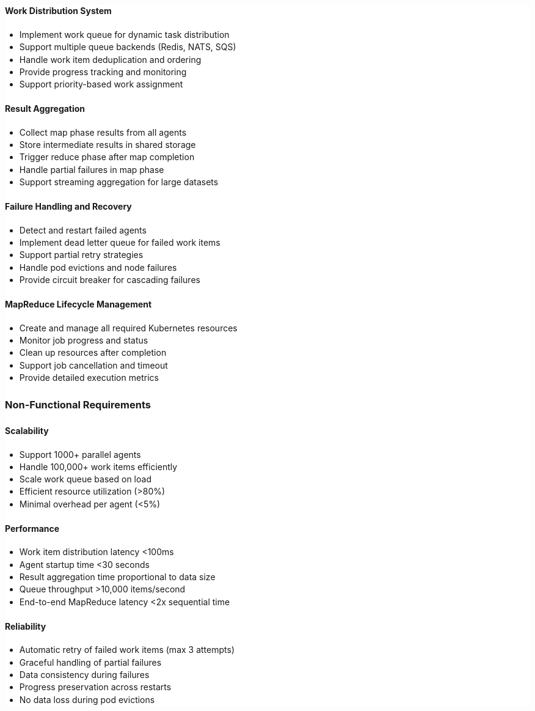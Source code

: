 #### Work Distribution System
- Implement work queue for dynamic task distribution
- Support multiple queue backends (Redis, NATS, SQS)
- Handle work item deduplication and ordering
- Provide progress tracking and monitoring
- Support priority-based work assignment

#### Result Aggregation
- Collect map phase results from all agents
- Store intermediate results in shared storage
- Trigger reduce phase after map completion
- Handle partial failures in map phase
- Support streaming aggregation for large datasets

#### Failure Handling and Recovery
- Detect and restart failed agents
- Implement dead letter queue for failed work items
- Support partial retry strategies
- Handle pod evictions and node failures
- Provide circuit breaker for cascading failures

#### MapReduce Lifecycle Management
- Create and manage all required Kubernetes resources
- Monitor job progress and status
- Clean up resources after completion
- Support job cancellation and timeout
- Provide detailed execution metrics

### Non-Functional Requirements

#### Scalability
- Support 1000+ parallel agents
- Handle 100,000+ work items efficiently
- Scale work queue based on load
- Efficient resource utilization (>80%)
- Minimal overhead per agent (<5%)

#### Performance
- Work item distribution latency <100ms
- Agent startup time <30 seconds
- Result aggregation time proportional to data size
- Queue throughput >10,000 items/second
- End-to-end MapReduce latency <2x sequential time

#### Reliability
- Automatic retry of failed work items (max 3 attempts)
- Graceful handling of partial failures
- Data consistency during failures
- Progress preservation across restarts
- No data loss during pod evictions

